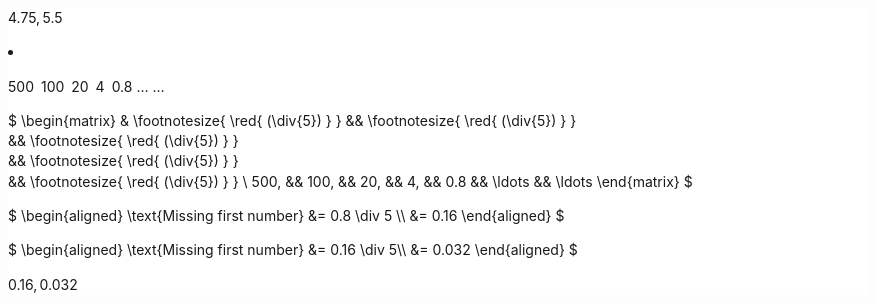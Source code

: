 $4.75, 5.5$

</div>
</div>

</div>
</li>
<li>
<div class='question_envelope rag_red subquestion'>
<div class='topics'>
<ul>
</ul>
</div>
<div class='question subquestion'>

$500 \,\,\, 100 \,\,\, 20 \,\,\, 4 \,\,\,  0.8$     …     …

</div>
<div class='workings'>
<div class='working'>

$
\begin{matrix}
&   \footnotesize{ \red{ (\div{5}) } } 
&&  \footnotesize{ \red{ (\div{5}) } }  
&&  \footnotesize{ \red{ (\div{5}) } }   
&&  \footnotesize{ \red{ (\div{5}) } }   
&&  \footnotesize{ \red{ (\div{5}) } }  \\
500,  &&    100,  &&  20,  &&   4,  &&   0.8  && \ldots && \ldots
\end{matrix}
$

$
\begin{aligned}
\text{Missing first number}   &= 0.8 \div 5 \\\\
                              &= 0.16
\end{aligned}
$

$
\begin{aligned}
\text{Missing first number}   &= 0.16 \div 5\\\\
                              &= 0.032
\end{aligned}
$

</div>
</div>
<div class='answers'>
<div class='answer'>

$0.16, 0.032$

</div>
</div>
